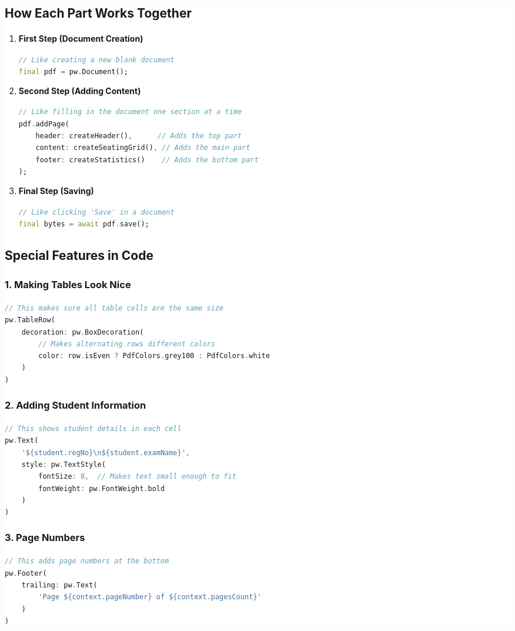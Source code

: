 ## How Each Part Works Together

1. **First Step (Document Creation)**
   ```dart
   // Like creating a new blank document
   final pdf = pw.Document();
   ```

2. **Second Step (Adding Content)**
   ```dart
   // Like filling in the document one section at a time
   pdf.addPage(
       header: createHeader(),      // Adds the top part
       content: createSeatingGrid(), // Adds the main part
       footer: createStatistics()    // Adds the bottom part
   );
   ```

3. **Final Step (Saving)**
   ```dart
   // Like clicking 'Save' in a document
   final bytes = await pdf.save();
   ```

## Special Features in Code

### 1. Making Tables Look Nice
```dart
// This makes sure all table cells are the same size
pw.TableRow(
    decoration: pw.BoxDecoration(
        // Makes alternating rows different colors
        color: row.isEven ? PdfColors.grey100 : PdfColors.white
    )
)
```

### 2. Adding Student Information
```dart
// This shows student details in each cell
pw.Text(
    '${student.regNo}\n${student.examName}',
    style: pw.TextStyle(
        fontSize: 8,  // Makes text small enough to fit
        fontWeight: pw.FontWeight.bold
    )
)
```

### 3. Page Numbers
```dart
// This adds page numbers at the bottom
pw.Footer(
    trailing: pw.Text(
        'Page ${context.pageNumber} of ${context.pagesCount}'
    )
)
``` 